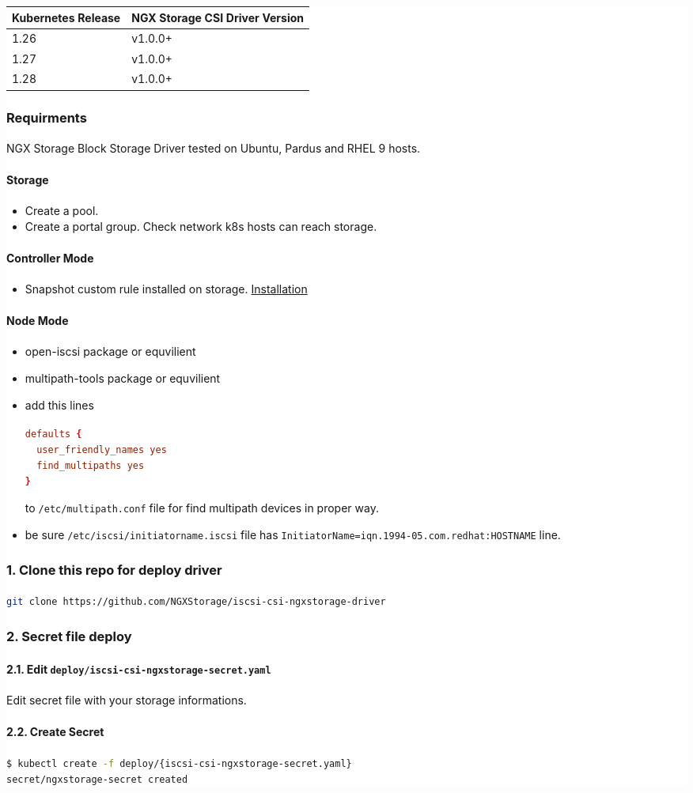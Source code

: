 | Kubernetes Release | NGX Storage CSI Driver Version |
|--------------------|--------------------------------|
| 1.26               | v1.0.0+                        |
| 1.27               | v1.0.0+                        |
| 1.28               | v1.0.0+                        |

### Requirments

NGX Storage Block Storage Driver tested on Ubuntu, Pardus and RHEL 9 hosts.

#### Storage

- Create a pool.
- Create a portal group. Check network k8s hosts can reach storage.

#### Controller Mode

- Snapshot custom rule installed on storage. [Installation](https://github.com/ngxstorage/iscsi-csi-ngxstorage-driver/tree/master/examples/snapshot/README.md#Preconditions)

#### Node Mode

- open-iscsi package or equvilient
- multipath-tools package or equvilient
- add this lines

  ```conf
  defaults {
    user_friendly_names yes
    find_multipaths yes
  }
  ```

  to `/etc/multipath.conf` file for find multipath devices in proper way.
- be sure `/etc/iscsi/initiatorname.iscsi` file has `InitiatorName=iqn.1994-05.com.redhat:HOSTNAME` line.

### 1. Clone this repo for deploy driver

```bash
git clone https://github.com/NGXStorage/iscsi-csi-ngxstorage-driver
```

### 2. Secret file deploy

#### 2.1. Edit `deploy/iscsi-csi-ngxstorage-secret.yaml`

Edit secret file with your storage informations.

#### 2.2. Create Secret

```bash
$ kubectl create -f deploy/{iscsi-csi-ngxstorage-secret.yaml}
secret/ngxstorage-secret created
```
